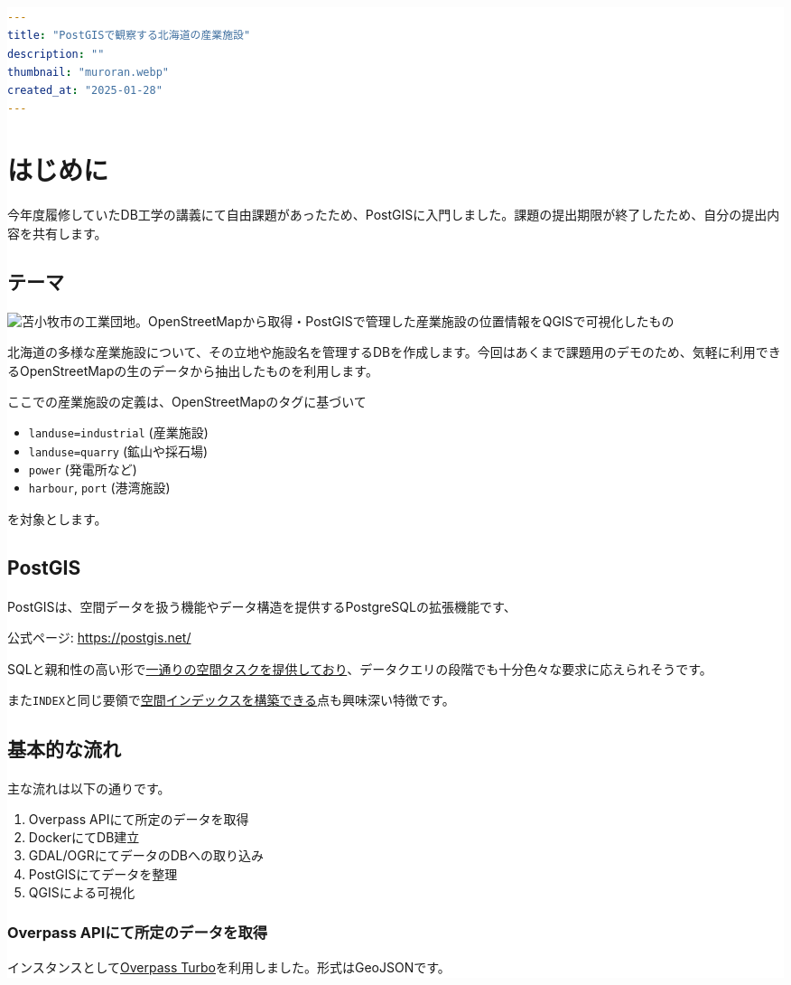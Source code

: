 ```yaml
---
title: "PostGISで観察する北海道の産業施設" 
description: ""
thumbnail: "muroran.webp"
created_at: "2025-01-28"
---
```


# はじめに

今年度履修していたDB工学の講義にて自由課題があったため、PostGISに入門しました。課題の提出期限が終了したため、自分の提出内容を共有します。

## テーマ

![苫小牧市の工業団地。OpenStreetMapから取得・PostGISで管理した産業施設の位置情報をQGISで可視化したもの](articles-src/b1/postgis/images/tomakomai.webp)

北海道の多様な産業施設について、その立地や施設名を管理するDBを作成します。今回はあくまで課題用のデモのため、気軽に利用できるOpenStreetMapの生のデータから抽出したものを利用します。

ここでの産業施設の定義は、OpenStreetMapのタグに基づいて

- `landuse=industrial` (産業施設)
- `landuse=quarry` (鉱山や採石場)
- `power` (発電所など)
- `harbour`, `port` (港湾施設)

を対象とします。

## PostGIS

PostGISは、空間データを扱う機能やデータ構造を提供するPostgreSQLの拡張機能です、

公式ページ: https://postgis.net/

SQLと親和性の高い形で[一通りの空間タスクを提供しており](https://postgis.net/docs/reference.html)、データクエリの段階でも十分色々な要求に応えられそうです。

また`INDEX`と同じ要領で[空間インデックスを構築できる](https://postgis.net/docs/using_postgis_dbmanagement.html#build-indexes)点も興味深い特徴です。

## 基本的な流れ

主な流れは以下の通りです。

1. Overpass APIにて所定のデータを取得
1. DockerにてDB建立
1. GDAL/OGRにてデータのDBへの取り込み
1. PostGISにてデータを整理
1. QGISによる可視化

### Overpass APIにて所定のデータを取得

インスタンスとして[Overpass Turbo](https://overpass-turbo.eu/)を利用しました。形式はGeoJSONです。
